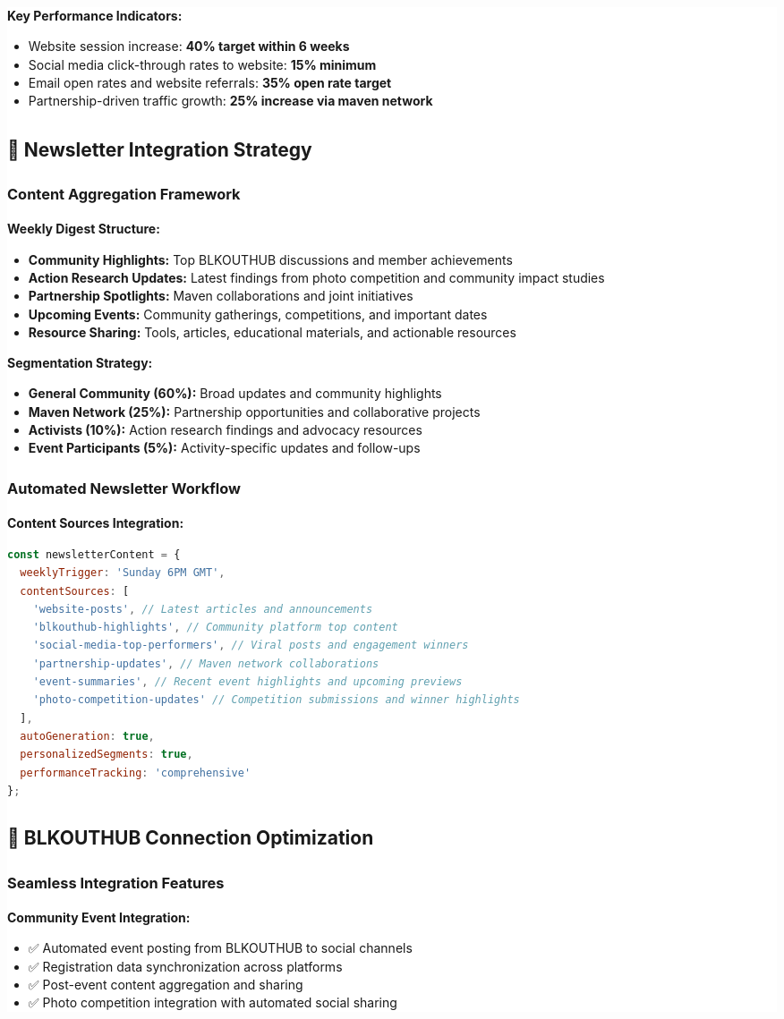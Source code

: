 **Key Performance Indicators:**
- Website session increase: **40% target within 6 weeks**
- Social media click-through rates to website: **15% minimum**
- Email open rates and website referrals: **35% open rate target**
- Partnership-driven traffic growth: **25% increase via maven network**

## 📰 Newsletter Integration Strategy  

### Content Aggregation Framework

**Weekly Digest Structure:**
- **Community Highlights:** Top BLKOUTHUB discussions and member achievements
- **Action Research Updates:** Latest findings from photo competition and community impact studies
- **Partnership Spotlights:** Maven collaborations and joint initiatives
- **Upcoming Events:** Community gatherings, competitions, and important dates  
- **Resource Sharing:** Tools, articles, educational materials, and actionable resources

**Segmentation Strategy:**
- **General Community (60%):** Broad updates and community highlights
- **Maven Network (25%):** Partnership opportunities and collaborative projects
- **Activists (10%):** Action research findings and advocacy resources  
- **Event Participants (5%):** Activity-specific updates and follow-ups

### Automated Newsletter Workflow

**Content Sources Integration:**
```javascript
const newsletterContent = {
  weeklyTrigger: 'Sunday 6PM GMT',
  contentSources: [
    'website-posts', // Latest articles and announcements
    'blkouthub-highlights', // Community platform top content
    'social-media-top-performers', // Viral posts and engagement winners
    'partnership-updates', // Maven network collaborations
    'event-summaries', // Recent event highlights and upcoming previews
    'photo-competition-updates' // Competition submissions and winner highlights
  ],
  autoGeneration: true,
  personalizedSegments: true,
  performanceTracking: 'comprehensive'
};
```

## 🔗 BLKOUTHUB Connection Optimization

### Seamless Integration Features

**Community Event Integration:**
- ✅ Automated event posting from BLKOUTHUB to social channels
- ✅ Registration data synchronization across platforms
- ✅ Post-event content aggregation and sharing
- ✅ Photo competition integration with automated social sharing
